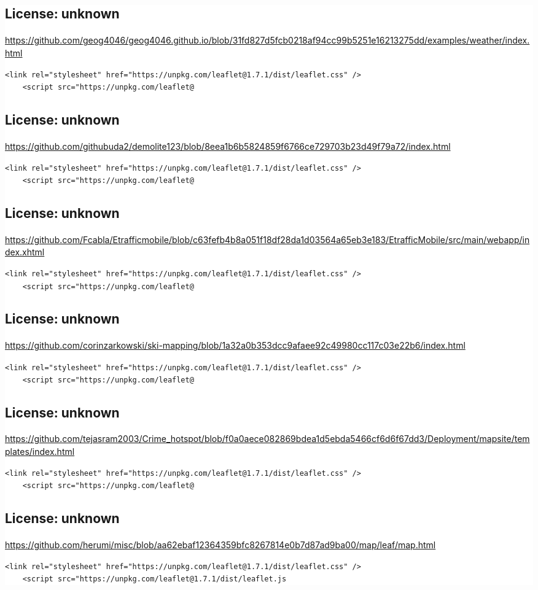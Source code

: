 
## License: unknown
https://github.com/geog4046/geog4046.github.io/blob/31fd827d5fcb0218af94cc99b5251e16213275dd/examples/weather/index.html

```
<link rel="stylesheet" href="https://unpkg.com/leaflet@1.7.1/dist/leaflet.css" />
    <script src="https://unpkg.com/leaflet@
```


## License: unknown
https://github.com/githubuda2/demolite123/blob/8eea1b6b5824859f6766ce729703b23d49f79a72/index.html

```
<link rel="stylesheet" href="https://unpkg.com/leaflet@1.7.1/dist/leaflet.css" />
    <script src="https://unpkg.com/leaflet@
```


## License: unknown
https://github.com/Fcabla/Etrafficmobile/blob/c63fefb4b8a051f18df28da1d03564a65eb3e183/EtrafficMobile/src/main/webapp/index.xhtml

```
<link rel="stylesheet" href="https://unpkg.com/leaflet@1.7.1/dist/leaflet.css" />
    <script src="https://unpkg.com/leaflet@
```


## License: unknown
https://github.com/corinzarkowski/ski-mapping/blob/1a32a0b353dcc9afaee92c49980cc117c03e22b6/index.html

```
<link rel="stylesheet" href="https://unpkg.com/leaflet@1.7.1/dist/leaflet.css" />
    <script src="https://unpkg.com/leaflet@
```


## License: unknown
https://github.com/tejasram2003/Crime_hotspot/blob/f0a0aece082869bdea1d5ebda5466cf6d6f67dd3/Deployment/mapsite/templates/index.html

```
<link rel="stylesheet" href="https://unpkg.com/leaflet@1.7.1/dist/leaflet.css" />
    <script src="https://unpkg.com/leaflet@
```


## License: unknown
https://github.com/herumi/misc/blob/aa62ebaf12364359bfc8267814e0b7d87ad9ba00/map/leaf/map.html

```
<link rel="stylesheet" href="https://unpkg.com/leaflet@1.7.1/dist/leaflet.css" />
    <script src="https://unpkg.com/leaflet@1.7.1/dist/leaflet.js
```

